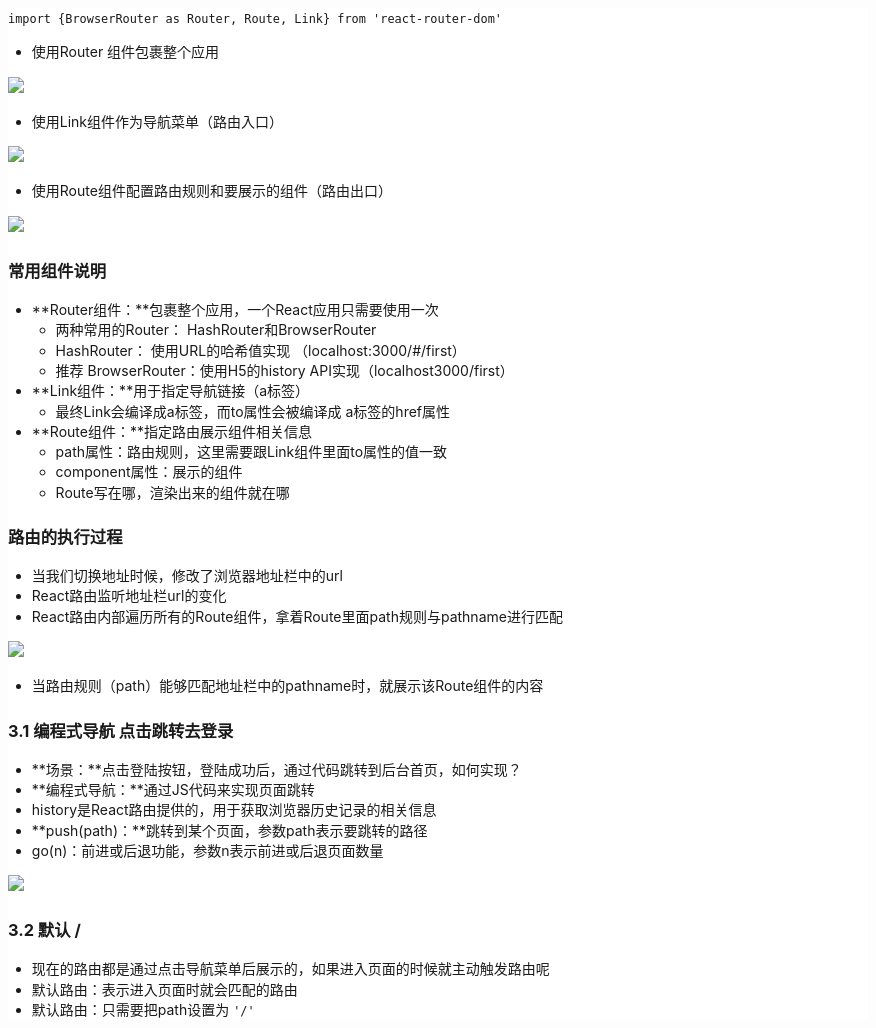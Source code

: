   ```react
  import {BrowserRouter as Router, Route, Link} from 'react-router-dom'
  ```

- 使用Router 组件包裹整个应用

![](C:/Users/hp/Desktop/全部讲义笔记/day-04/笔记/images/Router.png)

- 使用Link组件作为导航菜单（路由入口）

![](C:/Users/hp/Desktop/全部讲义笔记/day-04/笔记/images/link入口.png)

- 使用Route组件配置路由规则和要展示的组件（路由出口）

![](C:/Users/hp/Desktop/全部讲义笔记/day-04/笔记/images/route.png)

### 常用组件说明

- **Router组件：**包裹整个应用，一个React应用只需要使用一次
  - 两种常用的Router： HashRouter和BrowserRouter
  - HashRouter： 使用URL的哈希值实现 （localhost:3000/#/first）
  - 推荐 BrowserRouter：使用H5的history API实现（localhost3000/first）
- **Link组件：**用于指定导航链接（a标签）
  - 最终Link会编译成a标签，而to属性会被编译成 a标签的href属性
- **Route组件：**指定路由展示组件相关信息
  - path属性：路由规则，这里需要跟Link组件里面to属性的值一致
  - component属性：展示的组件
  - Route写在哪，渲染出来的组件就在哪

### 路由的执行过程

- 当我们切换地址时候，修改了浏览器地址栏中的url
- React路由监听地址栏url的变化
- React路由内部遍历所有的Route组件，拿着Route里面path规则与pathname进行匹配

![](C:/Users/hp/Desktop/全部讲义笔记/day-04/笔记/images/route匹配.png)

- 当路由规则（path）能够匹配地址栏中的pathname时，就展示该Route组件的内容

### 3.1 编程式导航 点击跳转去登录

- **场景：**点击登陆按钮，登陆成功后，通过代码跳转到后台首页，如何实现？
- **编程式导航：**通过JS代码来实现页面跳转
- history是React路由提供的，用于获取浏览器历史记录的相关信息
- **push(path)：**跳转到某个页面，参数path表示要跳转的路径
- go(n)：前进或后退功能，参数n表示前进或后退页面数量

![](C:/Users/hp/Desktop/全部讲义笔记/day-04/笔记/images/编程式导航.png)

### 3.2 默认 /

- 现在的路由都是通过点击导航菜单后展示的，如果进入页面的时候就主动触发路由呢
- 默认路由：表示进入页面时就会匹配的路由
- 默认路由：只需要把path设置为 `'/'`
